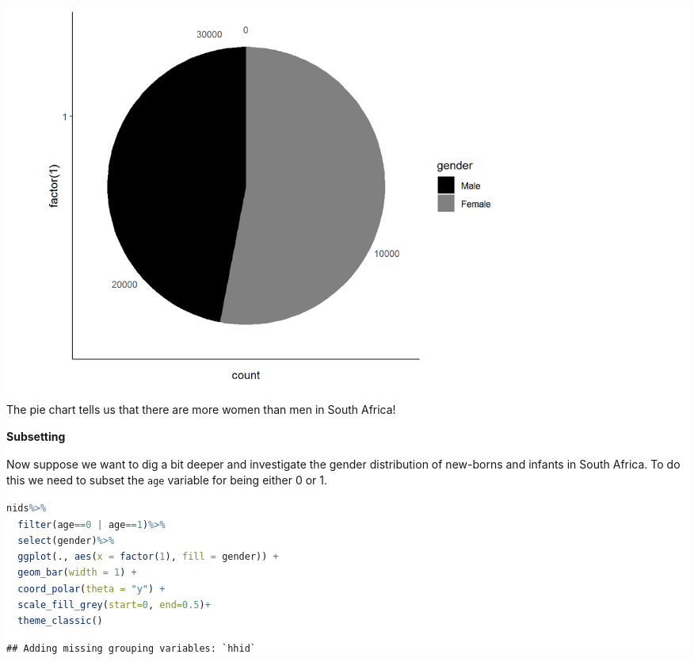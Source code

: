<img src="04-understand_graphs_files/figure-html/unnamed-chunk-21-1.png" width="672" />

The pie chart tells us that there are more women than men in South Africa!

**Subsetting**

Now suppose we want to dig a bit deeper and investigate the gender distribution of new-borns and infants in South Africa. To do this we need to subset the `age` variable for being either 0 or 1.


```r
nids%>%
  filter(age==0 | age==1)%>%
  select(gender)%>%
  ggplot(., aes(x = factor(1), fill = gender)) +
  geom_bar(width = 1) + 
  coord_polar(theta = "y") + 
  scale_fill_grey(start=0, end=0.5)+
  theme_classic()
```

```
## Adding missing grouping variables: `hhid`
```
